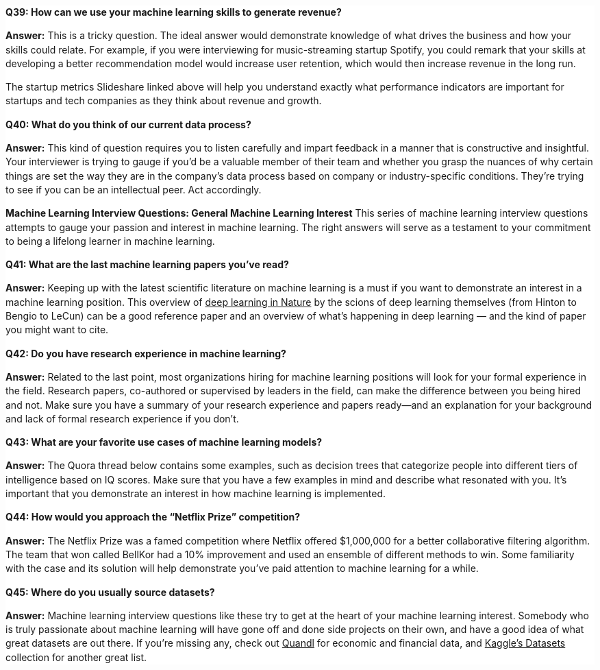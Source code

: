**Q39: How can we use your machine learning skills to generate revenue?**

**Answer:** This is a tricky question. The ideal answer would demonstrate knowledge of what drives the business and how your skills could relate. For example, if you were interviewing for music-streaming startup Spotify, you could remark that your skills at developing a better recommendation model would increase user retention, which would then increase revenue in the long run.

The startup metrics Slideshare linked above will help you understand exactly what performance indicators are important for startups and tech companies as they think about revenue and growth.

**Q40: What do you think of our current data process?**

**Answer:** This kind of question requires you to listen carefully and impart feedback in a manner that is constructive and insightful. Your interviewer is trying to gauge if you’d be a valuable member of their team and whether you grasp the nuances of why certain things are set the way they are in the company’s data process based on company or industry-specific conditions. They’re trying to see if you can be an intellectual peer. Act accordingly.

**Machine Learning Interview Questions: General Machine Learning Interest**
This series of machine learning interview questions attempts to gauge your passion and interest in machine learning. The right answers will serve as a testament to your commitment to being a lifelong learner in machine learning.

**Q41: What are the last machine learning papers you’ve read?**

**Answer:** Keeping up with the latest scientific literature on machine learning is a must if you want to demonstrate an interest in a machine learning position. This overview of [deep learning in Nature](http://www.cs.toronto.edu/~hinton/absps/NatureDeepReview.pdf) by the scions of deep learning themselves (from Hinton to Bengio to LeCun) can be a good reference paper and an overview of what’s happening in deep learning — and the kind of paper you might want to cite.

**Q42: Do you have research experience in machine learning?**

**Answer:** Related to the last point, most organizations hiring for machine learning positions will look for your formal experience in the field. Research papers, co-authored or supervised by leaders in the field, can make the difference between you being hired and not. Make sure you have a summary of your research experience and papers ready—and an explanation for your background and lack of formal research experience if you don’t.

**Q43: What are your favorite use cases of machine learning models?**

**Answer:** The Quora thread below contains some examples, such as decision trees that categorize people into different tiers of intelligence based on IQ scores. Make sure that you have a few examples in mind and describe what resonated with you. It’s important that you demonstrate an interest in how machine learning is implemented.

**Q44: How would you approach the “Netflix Prize” competition?**

**Answer:** The Netflix Prize was a famed competition where Netflix offered $1,000,000 for a better collaborative filtering algorithm. The team that won called BellKor had a 10% improvement and used an ensemble of different methods to win. Some familiarity with the case and its solution will help demonstrate you’ve paid attention to machine learning for a while.

**Q45: Where do you usually source datasets?**

**Answer:** Machine learning interview questions like these try to get at the heart of your machine learning interest. Somebody who is truly passionate about machine learning will have gone off and done side projects on their own, and have a good idea of what great datasets are out there. If you’re missing any, check out [Quandl](https://www.quandl.com/) for economic and financial data, and [Kaggle’s Datasets](https://www.kaggle.com/datasets) collection for another great list.
